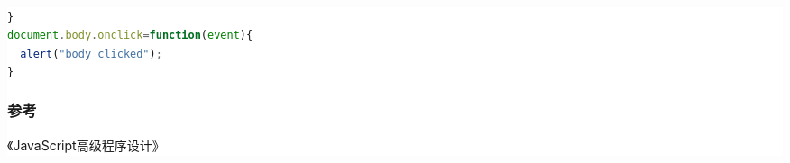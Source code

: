 ``` js
}
document.body.οnclick=function(event){
  alert("body clicked");
}
```

### 参考

《JavaScript高级程序设计》
